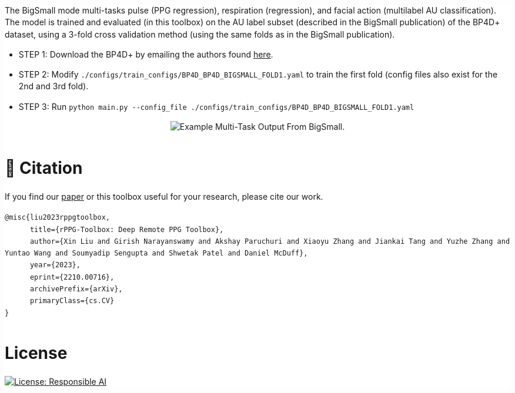 The BigSmall mode multi-tasks pulse (PPG regression), respiration (regression), and facial action (multilabel AU classification). The model is trained and evaluated (in this toolbox) on the AU label subset (described in the BigSmall publication) of the BP4D+ dataset, using a 3-fold cross validation method (using the same folds as in the BigSmall publication).

* STEP 1: Download the BP4D+ by emailing the authors found [here](https://www.cs.binghamton.edu/~lijun/Research/3DFE/3DFE_Analysis.html).

* STEP 2: Modify `./configs/train_configs/BP4D_BP4D_BIGSMALL_FOLD1.yaml` to train the first fold (config files also exist for the 2nd and 3rd fold).

* STEP 3: Run `python main.py --config_file ./configs/train_configs/BP4D_BP4D_BIGSMALL_FOLD1.yaml `

<p align="center">
  <img src="./figures/bigsmall_ex1.gif" alt="Example Multi-Task Output From BigSmall." />
</p>

# :scroll: Citation
If you find our [paper](https://arxiv.org/abs/2210.00716) or this toolbox useful for your research, please cite our work.

```
@misc{liu2023rppgtoolbox,
      title={rPPG-Toolbox: Deep Remote PPG Toolbox}, 
      author={Xin Liu and Girish Narayanswamy and Akshay Paruchuri and Xiaoyu Zhang and Jiankai Tang and Yuzhe Zhang and Yuntao Wang and Soumyadip Sengupta and Shwetak Patel and Daniel McDuff},
      year={2023},
      eprint={2210.00716},
      archivePrefix={arXiv},
      primaryClass={cs.CV}
}
```

# License
<a href="https://www.licenses.ai/source-code-license">
  <img src="https://images.squarespace-cdn.com/content/v1/5c2a6d5c45776e85d1482a7e/1546750722018-T7QVBTM15DQMBJF6A62M/RAIL+Final.png" alt="License: Responsible AI" width="30%">
</a>
